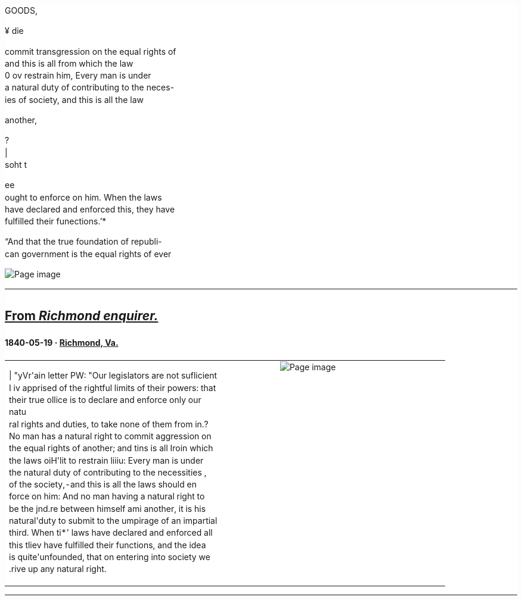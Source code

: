 GOODS,  
  
¥ die  
  
  
  
commit transgression on the equal rights of  
and this is all from which the law  
0 ov restrain him, Every man is under  
a natural duty of contributing to the neces-  
ies of society, and this is all the law  
  
another,  
  
?  
|  
soht t  
  
  
  
  
  
ee  
ought to enforce on him. When the laws  
have declared and enforced this, they have  
fulfilled their funections.’*  
  
“And that the true foundation of republi-  
can government is the equal rights of ever
</td><td style="width: 50%; max-height: 75%; margin: auto; display: block;">
<img alt="Page image" src="https://iiif.archive.org/image/iiif/2/sim_herald-of-freedom_1839-09-07_5_28%2Fsim_herald-of-freedom_1839-09-07_5_28_jp2.zip%2Fsim_herald-of-freedom_1839-09-07_5_28_jp2%2Fsim_herald-of-freedom_1839-09-07_5_28_0000.jp2/pct:0.75642965204236,47.89445628997868,19.30786686838124,16.377931769722814/,600/0/default.jpg"/>
</td>
</tr></table>

---

## [From _Richmond enquirer._](https://www.loc.gov/resource/sn84024735/1840-05-19/ed-1/?sp=1)

#### 1840-05-19 &middot; [Richmond, Va.](http://dbpedia.org/resource/Richmond%2C_Virginia)

<table style="width: 100%;"><tr><td style="width: 50%">

  
| &quot;yVr&#x27;ain letter PW: &quot;Our legislators are not suflicient­  
I iv apprised of the rightful limits of their powers: that  
their true ollice is to declare and enforce only our natu­  
ral rights and duties, to take none of them from in.?  
No man has a natural right to commit aggression on  
the equal rights of another; and tins is all Iroin which  
the laws oiH&#x27;lit to restrain liiiu: Every man is under  
the natural duty of contributing to the necessities ,  
of the society,-and this is all the laws should en­  
force on him: And no man having a natural right to  
be the jnd.re between himself ami another, it is his  
natural&#x27;duty to submit to the umpirage of an impartial  
third. When ti*&#x27; laws have declared and enforced all  
this tliev have fulfilled their functions, and the idea  
is quite&#x27;unfounded, that on entering into society we  
.rive up any natural right.
</td><td style="width: 50%; max-height: 75%; margin: auto; display: block;">
<img alt="Page image" src="https://tile.loc.gov/image-services/iiif/service:ndnp:vi:batch_vi_blass_ver01:data:sn84024735:00415664242:1840051901:0483/pct:31.901565995525726,64.59171359613838,16.231667909520258,7.602574416733709/!600,600/0/default.jpg"/>
</td>
</tr></table>

---